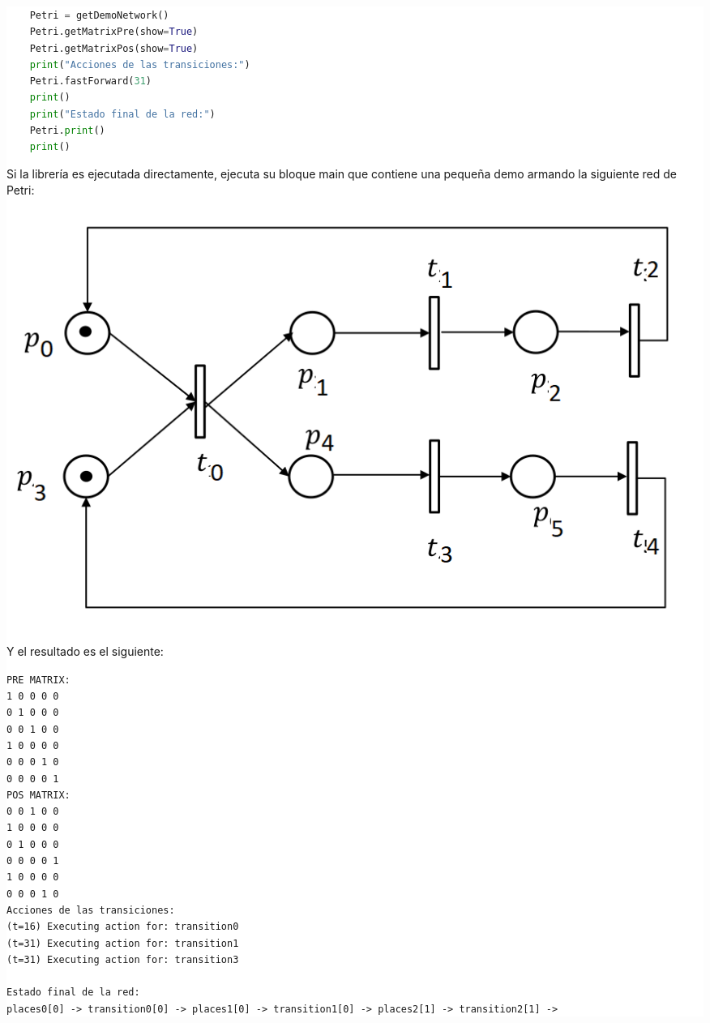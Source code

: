 ```python
    Petri = getDemoNetwork()
    Petri.getMatrixPre(show=True)
    Petri.getMatrixPos(show=True)
    print("Acciones de las transiciones:")
    Petri.fastForward(31)
    print()
    print("Estado final de la red:")
    Petri.print()
    print()
```
Si la librería es ejecutada directamente, ejecuta su bloque main que contiene una pequeña demo armando la siguiente red de Petri:
![](media/example%20net.png)
Y el resultado es el siguiente:
```
PRE MATRIX:
1 0 0 0 0 
0 1 0 0 0 
0 0 1 0 0 
1 0 0 0 0 
0 0 0 1 0 
0 0 0 0 1 
POS MATRIX:
0 0 1 0 0 
1 0 0 0 0
0 1 0 0 0
0 0 0 0 1
1 0 0 0 0
0 0 0 1 0
Acciones de las transiciones:
(t=16) Executing action for: transition0
(t=31) Executing action for: transition1
(t=31) Executing action for: transition3

Estado final de la red:
places0[0] -> transition0[0] -> places1[0] -> transition1[0] -> places2[1] -> transition2[1] ->
```